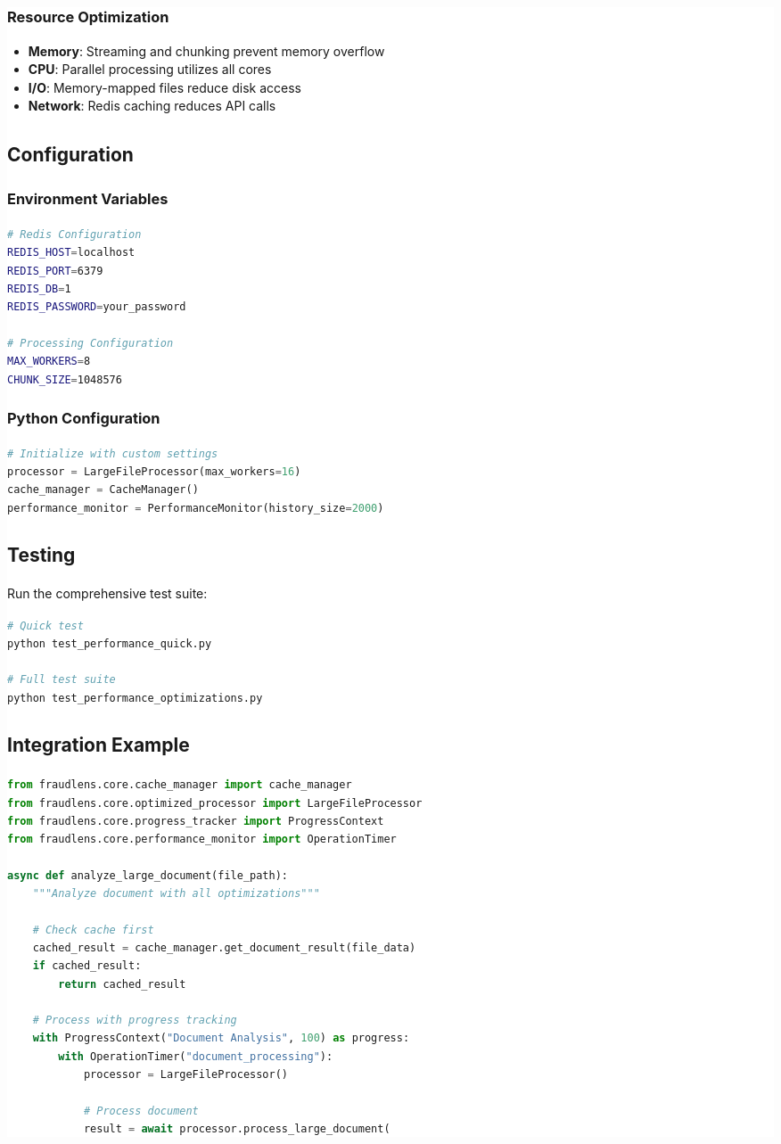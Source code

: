 ### Resource Optimization
- **Memory**: Streaming and chunking prevent memory overflow
- **CPU**: Parallel processing utilizes all cores
- **I/O**: Memory-mapped files reduce disk access
- **Network**: Redis caching reduces API calls

## Configuration

### Environment Variables
```bash
# Redis Configuration
REDIS_HOST=localhost
REDIS_PORT=6379
REDIS_DB=1
REDIS_PASSWORD=your_password

# Processing Configuration
MAX_WORKERS=8
CHUNK_SIZE=1048576
```

### Python Configuration
```python
# Initialize with custom settings
processor = LargeFileProcessor(max_workers=16)
cache_manager = CacheManager()
performance_monitor = PerformanceMonitor(history_size=2000)
```

## Testing

Run the comprehensive test suite:
```bash
# Quick test
python test_performance_quick.py

# Full test suite  
python test_performance_optimizations.py
```

## Integration Example

```python
from fraudlens.core.cache_manager import cache_manager
from fraudlens.core.optimized_processor import LargeFileProcessor
from fraudlens.core.progress_tracker import ProgressContext
from fraudlens.core.performance_monitor import OperationTimer

async def analyze_large_document(file_path):
    """Analyze document with all optimizations"""
    
    # Check cache first
    cached_result = cache_manager.get_document_result(file_data)
    if cached_result:
        return cached_result
    
    # Process with progress tracking
    with ProgressContext("Document Analysis", 100) as progress:
        with OperationTimer("document_processing"):
            processor = LargeFileProcessor()
            
            # Process document
            result = await processor.process_large_document(
```